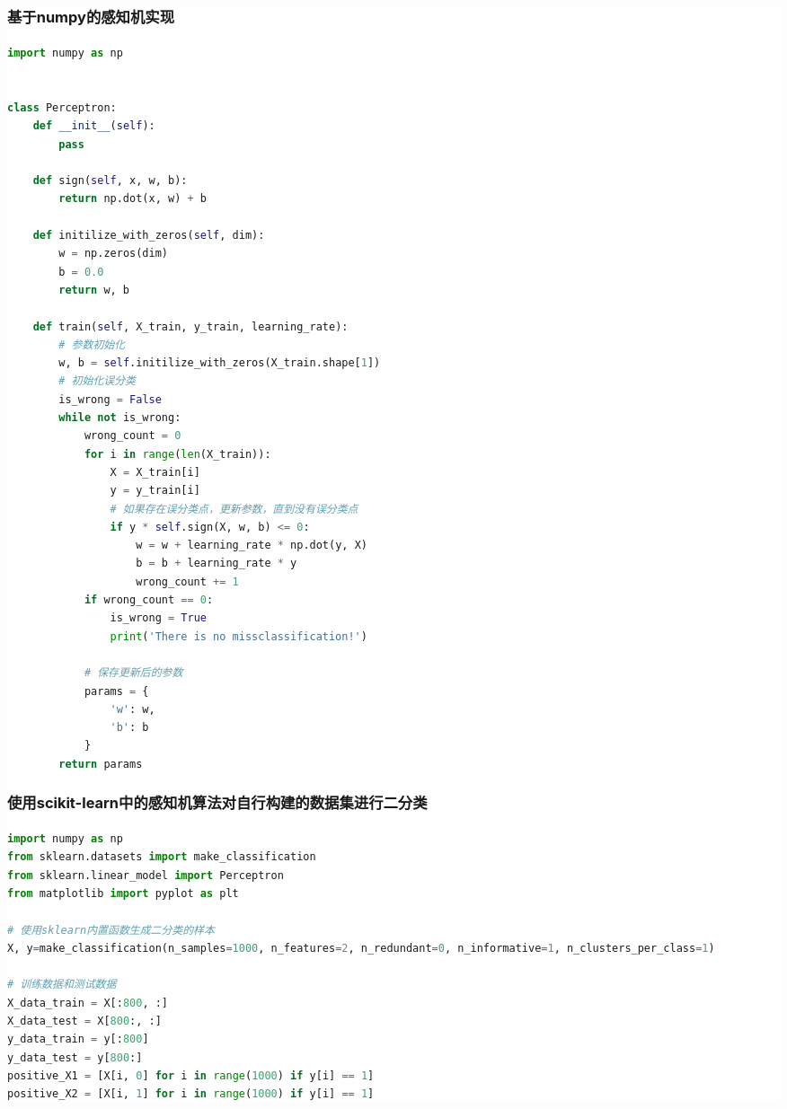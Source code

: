 
### 基于numpy的感知机实现

```python
import numpy as np


class Perceptron:
    def __init__(self):
        pass

    def sign(self, x, w, b):
        return np.dot(x, w) + b
    
    def initilize_with_zeros(self, dim):
        w = np.zeros(dim)
        b = 0.0
        return w, b

    def train(self, X_train, y_train, learning_rate):
        # 参数初始化
        w, b = self.initilize_with_zeros(X_train.shape[1])
        # 初始化误分类
        is_wrong = False
        while not is_wrong:
            wrong_count = 0
            for i in range(len(X_train)):
                X = X_train[i]
                y = y_train[i]
                # 如果存在误分类点，更新参数，直到没有误分类点
                if y * self.sign(X, w, b) <= 0:
                    w = w + learning_rate * np.dot(y, X)
                    b = b + learning_rate * y
                    wrong_count += 1
            if wrong_count == 0:
                is_wrong = True
                print('There is no missclassification!')

            # 保存更新后的参数
            params = {
                'w': w,
                'b': b
            }
        return params
```

### 使用scikit-learn中的感知机算法对自行构建的数据集进行二分类

```python
import numpy as np
from sklearn.datasets import make_classification
from sklearn.linear_model import Perceptron
from matplotlib import pyplot as plt
 
# 使用sklearn内置函数生成二分类的样本
X, y=make_classification(n_samples=1000, n_features=2, n_redundant=0, n_informative=1, n_clusters_per_class=1)

# 训练数据和测试数据
X_data_train = X[:800, :]
X_data_test = X[800:, :]
y_data_train = y[:800]
y_data_test = y[800:]
positive_X1 = [X[i, 0] for i in range(1000) if y[i] == 1]
positive_X2 = [X[i, 1] for i in range(1000) if y[i] == 1]
```
